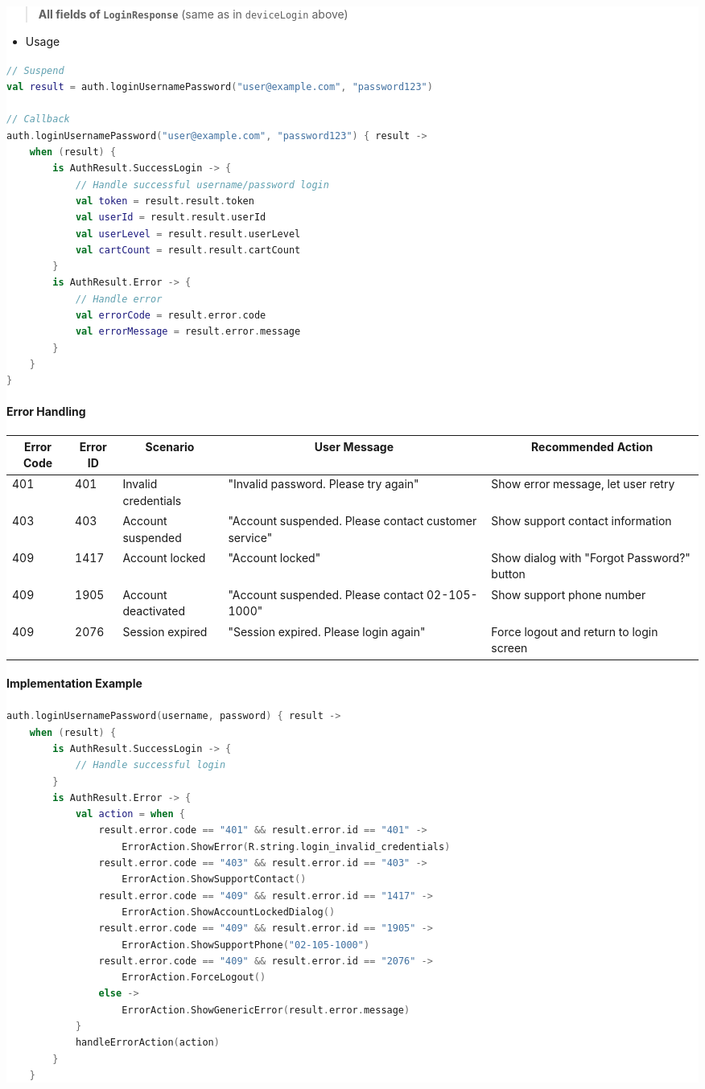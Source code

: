 > **All fields of `LoginResponse`** (same as in `deviceLogin` above)

- Usage

```kotlin
// Suspend
val result = auth.loginUsernamePassword("user@example.com", "password123")

// Callback
auth.loginUsernamePassword("user@example.com", "password123") { result ->
    when (result) {
        is AuthResult.SuccessLogin -> {
            // Handle successful username/password login
            val token = result.result.token
            val userId = result.result.userId
            val userLevel = result.result.userLevel
            val cartCount = result.result.cartCount
        }
        is AuthResult.Error -> {
            // Handle error
            val errorCode = result.error.code
            val errorMessage = result.error.message
        }
    }
}
```

#### Error Handling

| Error Code | Error ID | Scenario            | User Message                                         | Recommended Action                         |
|------------|----------|---------------------|------------------------------------------------------|--------------------------------------------|
| 401        | 401      | Invalid credentials | "Invalid password. Please try again"                 | Show error message, let user retry         |
| 403        | 403      | Account suspended   | "Account suspended. Please contact customer service" | Show support contact information           |
| 409        | 1417     | Account locked      | "Account locked"                                     | Show dialog with "Forgot Password?" button |
| 409        | 1905     | Account deactivated | "Account suspended. Please contact 02-105-1000"      | Show support phone number                  |
| 409        | 2076     | Session expired     | "Session expired. Please login again"                | Force logout and return to login screen    |

#### Implementation Example

```kotlin
auth.loginUsernamePassword(username, password) { result ->
    when (result) {
        is AuthResult.SuccessLogin -> {
            // Handle successful login
        }
        is AuthResult.Error -> {
            val action = when {
                result.error.code == "401" && result.error.id == "401" ->
                    ErrorAction.ShowError(R.string.login_invalid_credentials)
                result.error.code == "403" && result.error.id == "403" ->
                    ErrorAction.ShowSupportContact()
                result.error.code == "409" && result.error.id == "1417" ->
                    ErrorAction.ShowAccountLockedDialog()
                result.error.code == "409" && result.error.id == "1905" ->
                    ErrorAction.ShowSupportPhone("02-105-1000")
                result.error.code == "409" && result.error.id == "2076" ->
                    ErrorAction.ForceLogout()
                else ->
                    ErrorAction.ShowGenericError(result.error.message)
            }
            handleErrorAction(action)
        }
    }
```
